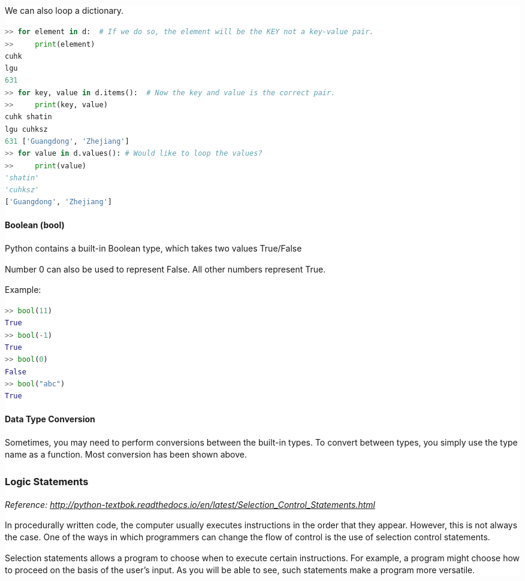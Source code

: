 We can also loop a dictionary.

```python
>> for element in d:  # If we do so, the element will be the KEY not a key-value pair.
>> 	   print(element)
cuhk
lgu
631
>> for key, value in d.items():  # Now the key and value is the correct pair.
>>     print(key, value)
cuhk shatin
lgu cuhksz
631 ['Guangdong', 'Zhejiang']
>> for value in d.values(): # Would like to loop the values?
>>     print(value)
'shatin'
'cuhksz'
['Guangdong', 'Zhejiang']
```

#### Boolean (bool)

Python contains a built-in Boolean type, which takes two values True/False

Number 0 can also be used to represent False. All other numbers represent True.

Example:

```python
>> bool(11)
True
>> bool(-1)
True
>> bool(0)
False
>> bool("abc")
True
```

#### Data Type Conversion

Sometimes, you may need to perform conversions between the built-in types. To convert between types, you simply use the type name as a function. Most conversion has been shown above.

### Logic Statements

_Reference: <http://python-textbok.readthedocs.io/en/latest/Selection_Control_Statements.html>_

In procedurally written code, the computer usually executes instructions in the order that they appear. However, this is not always the case. One of the ways in which programmers can change the flow of control is the use of selection control statements.

Selection statements allows a program to choose when to execute certain instructions. For example, a program might choose how to proceed on the basis of the user’s input. As you will be able to see, such statements make a program more versatile.
